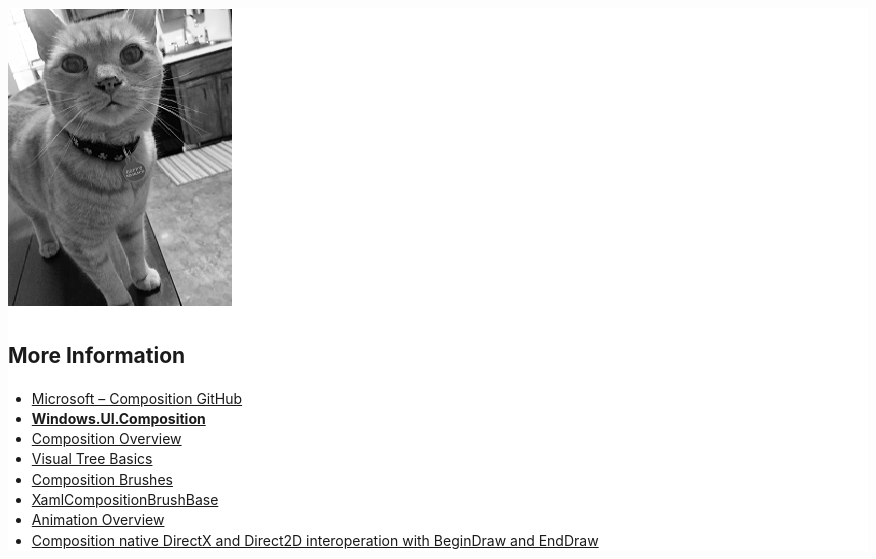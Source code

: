 ![Desaturated image](images/composition-cat-desaturated.png)

## More Information

- [Microsoft – Composition GitHub](https://github.com/microsoft/WindowsCompositionSamples)
- [**Windows.UI.Composition**](/uwp/api/Windows.UI.Composition)
- [Composition Overview](https://blogs.windows.com/buildingapps/2015/12/08/awaken-your-creativity-with-the-new-windows-ui-composition/)
- [Visual Tree Basics](composition-visual-tree.md)
- [Composition Brushes](composition-brushes.md)
- [XamlCompositionBrushBase](/uwp/api/windows.ui.xaml.media.xamlcompositionbrushbase)
- [Animation Overview](composition-animation.md)
- [Composition native DirectX and Direct2D interoperation with BeginDraw and EndDraw](composition-native-interop.md)
